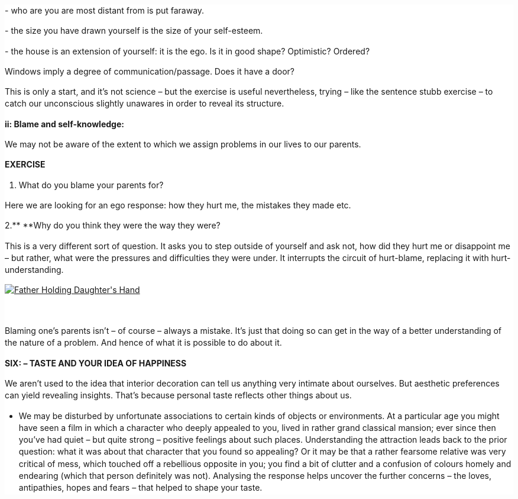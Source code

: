 <span style="font-weight: 400;">- who are you are most distant from is put faraway.</span>

<span style="font-weight: 400;">- the size you have drawn yourself is the size of your self-esteem.</span>

<span style="font-weight: 400;">- the house is an extension of yourself: it is the ego. Is it in good shape? Optimistic? Ordered?</span>

<span style="font-weight: 400;">Windows imply a degree of communication/passage. Does it have a door?</span>

<span style="font-weight: 400;">This is only a start, and it’s not science – but the exercise is useful nevertheless, trying – like the sentence stubb exercise – to catch our unconscious slightly unawares in order to reveal its structure.</span>

**ii: Blame and self-knowledge:**

<span style="font-weight: 400;">We may not be aware of the extent to which we assign problems in our lives to our parents. </span>

**EXERCISE**

1. What do you blame your parents for?

<span style="font-weight: 400;">Here we are looking for an ego response: how they hurt me, the mistakes they made etc.</span>

2.** **Why do you think they were the way they were?

<span style="font-weight: 400;">This is a very different sort of question. It asks you to step outside of yourself and ask not, how did they hurt me or disappoint me – but rather, what were the pressures and difficulties they were under. It interrupts the circuit of hurt-blame, replacing it with hurt-understanding.</span>

[![Father Holding Daughter's Hand](http://i1.wp.com/www.thebookoflife.org/wp-content/uploads/2015/11/4739023417_679e49c25f_z.jpg?resize=635%2C423)](http://i2.wp.com/www.thebookoflife.org/wp-content/uploads/2015/11/4739023417_679e49c25f_z.jpg)

 

<span style="font-weight: 400;">Blaming one’s parents isn’t – of course – always a mistake. It’s just that doing so can get in the way of a better understanding of the nature of a problem. And hence of what it is possible to do about it.</span>

**SIX: – TASTE AND YOUR IDEA OF HAPPINESS**

We aren’t used to the idea that interior decoration can tell us anything very intimate about ourselves. But aesthetic preferences can yield revealing insights. That’s because personal taste reflects other things about us.

-   <span style="font-weight: 400;">We may be disturbed by unfortunate associations to certain kinds of objects or environments. At a particular age you might have seen a film in which a character who deeply appealed to you, lived in rather grand classical mansion; ever since then you’ve had quiet – but quite strong – positive feelings about such places. Understanding the attraction leads back to the prior question: what it was about that character that you found so appealing? Or it may be that a rather fearsome relative was very critical of mess, which touched off a rebellious opposite in you; you find a bit of clutter and a confusion of colours homely and endearing (which that person definitely was not). Analysing the response helps uncover the further concerns – the loves, antipathies, hopes and fears – that helped to shape your taste.</span>

